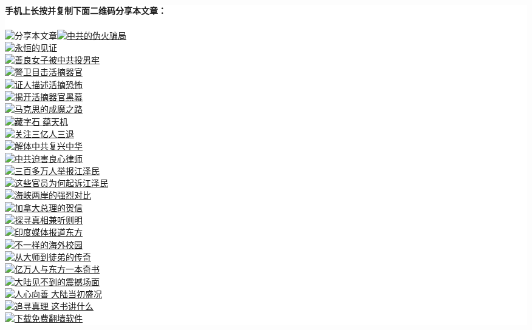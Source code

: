 <strong>手机上长按并复制下面二维码分享本文章：</strong><br><br><img src="https://chart.apis.google.com/chart?cht=qr&chs=240x240&choe=UTF-8&chld=M|2&chl=https://github.com/19920513/djy/blob/master/gb/21/8/18/n13170824.md%231" title="分享本文章"></td><td VALIGN=TOP><a href="https://github.com/19920513/djy/blob/master/gb/16/1/21/n4622075.md?dfh#1" target="_blank"><img src="https://raw.githubusercontent.com/19920513/djy/master/gb/300/wei-f1.jpg" title="中共的伪火骗局"  alt="中共的伪火骗局"></a><br><a href="https://github.com/19920513/www/blob/master/README.md?dfh#9" target="_blank"><img src="https://raw.githubusercontent.com/19920513/djy/master/gb/300/yong-h.jpg" title="永恒的见证"  alt="永恒的见证"></a><br><a href="https://github.com/19920513/djy/blob/master/gb/13/9/29/n3974789.md?dfh#1" target="_blank"><img src="https://raw.githubusercontent.com/19920513/djy/master/gb/300/shang-lnz.jpg" title="善良女子被中共投男牢"  alt="善良女子被中共投男牢"></a><br><a href="https://github.com/19920513/djy/blob/master/gb/16/3/16/n4663449.md?dfh#1" target="_blank"><img src="https://raw.githubusercontent.com/19920513/djy/master/gb/300/huo-z3.jpg" title="警卫目击活摘器官"  alt="警卫目击活摘器官"></a><br><a href="https://github.com/19920513/djy/blob/master/gb/16/8/7/n8177641.md?dfh#1" target="_blank"><img src="https://raw.githubusercontent.com/19920513/djy/master/gb/300/huo-z4.jpg" title="证人描述活摘恐怖"  alt="证人描述活摘恐怖"></a><br><a href="https://github.com/19920513/djy/blob/master/gb/10/4/19/n2881569.md?dfh#1" target="_blank"><img src="https://raw.githubusercontent.com/19920513/djy/master/gb/300/huo-z1.jpg" title="揭开活摘器官黑幕"  alt="揭开活摘器官黑幕"></a><br><a href="https://github.com/19920513/djy/blob/master/gb/10/11/7/n3077476.md?dfh#1" target="_blank"><img src="https://raw.githubusercontent.com/19920513/djy/master/gb/300/ma-ks.jpg" title="马克思的成魔之路"  alt="马克思的成魔之路"></a><br><a href="https://github.com/19920513/djy/blob/master/gb/14/6/9/n4173977.md?dfh#1" target="_blank"><img src="https://raw.githubusercontent.com/19920513/djy/master/gb/300/chang-zs.jpg" title="藏字石 蕴天机"  alt="藏字石 蕴天机"></a><br><a href="https://github.com/19920513/djy/blob/master/gb/18/5/10/n10381511.md?dfh#1" target="_blank"><img src="https://raw.githubusercontent.com/19920513/djy/master/gb/300/st1.jpg" title="关注三亿人三退"  alt="关注三亿人三退"></a><br><a href="https://github.com/19920513/djy/blob/master/gb/18/3/21/n10237682.md?dfh#1" target="_blank"><img src="https://raw.githubusercontent.com/19920513/djy/master/gb/300/jie-t.jpg" title="解体中共复兴中华"  alt="解体中共复兴中华"></a><br><a href="https://github.com/19920513/djy/blob/master/gb/9/2/9/n2422991.md?dfh#1" target="_blank"><img src="https://raw.githubusercontent.com/19920513/djy/master/gb/300/gao-zs.jpg" title="中共迫害良心律师"  alt="中共迫害良心律师"></a><br><a href="https://github.com/19920513/djy/blob/master/gb/18/12/9/n10900044.md?dfh#1" target="_blank"><img src="https://raw.githubusercontent.com/19920513/djy/master/gb/300/sj1.jpg" title="三百多万人举报江泽民"  alt="三百多万人举报江泽民"></a><br><a href="https://github.com/19920513/djy/blob/master/gb/18/8/28/n10672014.md?dfh#1" target="_blank"><img src="https://raw.githubusercontent.com/19920513/djy/master/gb/300/sj2.jpg" title="这些官员为何起诉江泽民"  alt="这些官员为何起诉江泽民"></a><br><a href="https://github.com/19920513/djy/blob/master/gb/8/12/18/n2367165.md?dfh#1" target="_blank"><img src="https://raw.githubusercontent.com/19920513/djy/master/gb/300/liangan.jpg" title="海峡两岸的强烈对比"  alt="海峡两岸的强烈对比"></a><br><a href="https://github.com/19920513/djy/blob/master/gb/15/12/10/n4593139.md?dfh#1" target="_blank"><img src="https://raw.githubusercontent.com/19920513/djy/master/gb/300/jia-ndzl.jpg" title="加拿大总理的贺信"  alt="加拿大总理的贺信"></a><br><a href="https://github.com/19920513/djy/blob/master/gb/11/6/17/n3289382.md?dfh#1" target="_blank"><img src="https://raw.githubusercontent.com/19920513/djy/master/gb/300/xiao-wd.jpg" title="探寻真相兼听则明"  alt="探寻真相兼听则明"></a><br><a href="https://github.com/19920513/djy/blob/master/gb/18/10/27/n10812623.md?dfh#1" target="_blank"><img src="https://raw.githubusercontent.com/19920513/djy/master/gb/300/yindu.jpg" title="印度媒体报道东方"  alt="印度媒体报道东方"></a><br><a href="https://github.com/19920513/djy/blob/master/gb/18/6/9/n10469652.md?dfh#1" target="_blank"><img src="https://raw.githubusercontent.com/19920513/djy/master/gb/300/xie-j.jpg" title="不一样的海外校园"  alt="不一样的海外校园"></a><br><a href="https://github.com/19920513/djy/blob/master/gb/7/4/5/n1669415.md?dfh#1" target="_blank"><img src="https://raw.githubusercontent.com/19920513/djy/master/gb/300/li-up.jpg" title="从大师到徒弟的传奇"  alt="从大师到徒弟的传奇"></a><br><a href="https://github.com/19920513/djy/blob/master/gb/17/5/26/n9191512.md?dfh#1" target="_blank"><img src="https://raw.githubusercontent.com/19920513/djy/master/gb/300/zfl2.jpg" title="亿万人与东方一本奇书"  alt="亿万人与东方一本奇书"></a><br><a href="https://github.com/19920513/djy/blob/master/gb/13/11/27/n4020290.md?dfh#1" target="_blank"><img src="https://raw.githubusercontent.com/19920513/djy/master/gb/300/zhen-h.jpg" title="大陆见不到的震撼场面"  alt="大陆见不到的震撼场面"></a><br><a href="https://github.com/19920513/djy/blob/master/gb/15/7/17/n4482910.md?dfh#1" target="_blank"><img src="https://raw.githubusercontent.com/19920513/djy/master/gb/300/dalu-sk.jpg" title="人心向善 大陆当初盛况"  alt="人心向善 大陆当初盛况"></a><br><a href="https://github.com/19920513/djy/blob/master/gb/19/1/5/n10955468.md?dfh#1" target="_blank"><img src="https://raw.githubusercontent.com/19920513/djy/master/gb/300/zfl1.jpg" title="追寻真理 这书讲什么"  alt="追寻真理 这书讲什么"></a><br><a href="https://github.com/19920513/www/blob/master/README.md?dfh#1" target="_blank"><img src="https://raw.githubusercontent.com/19920513/djy/master/gb/300/fq1.jpg" title="下载免费翻墙软件"  alt="下载免费翻墙软件"></a><br></td></tr></table>
